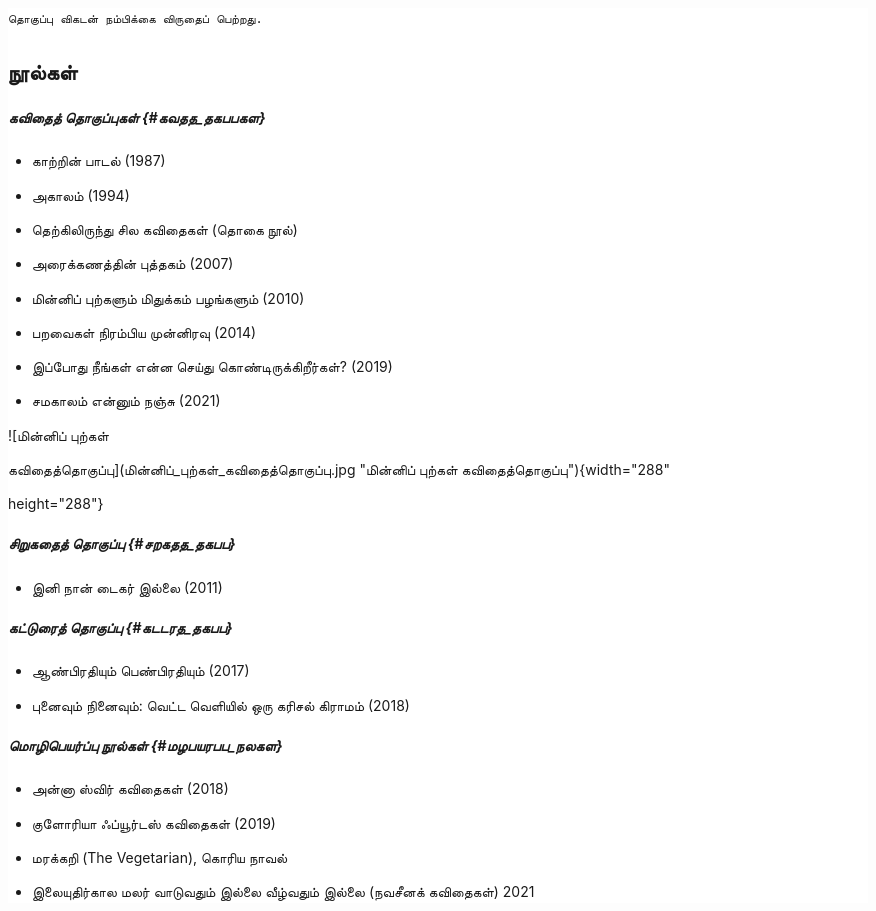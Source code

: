     தொகுப்பு விகடன் நம்பிக்கை விருதைப் பெற்றது.



## நூல்கள்



##### கவிதைத் தொகுப்புகள் {#கவதத_தகபபகள}



-   காற்றின் பாடல் (1987)

-   அகாலம் (1994)

-   தெற்கிலிருந்து சில கவிதைகள் (தொகை நூல்)

-   அரைக்கணத்தின் புத்தகம் (2007)

-   மின்னிப் புற்களும் மிதுக்கம் பழங்களும் (2010)

-   பறவைகள் நிரம்பிய முன்னிரவு (2014)

-   இப்போது நீங்கள் என்ன செய்து கொண்டிருக்கிறீர்கள்? (2019)

-   சமகாலம் என்னும் நஞ்சு (2021)



![மின்னிப் புற்கள்

கவிதைத்தொகுப்பு](மின்னிப்_புற்கள்_கவிதைத்தொகுப்பு.jpg "மின்னிப் புற்கள் கவிதைத்தொகுப்பு"){width="288"

height="288"}



##### சிறுகதைத் தொகுப்பு {#சறகதத_தகபப}



-   இனி நான் டைகர் இல்லை (2011)



##### கட்டுரைத் தொகுப்பு {#கடடரத_தகபப}



-   ஆண்பிரதியும் பெண்பிரதியும் (2017)

-   புனைவும் நினைவும்: வெட்ட வெளியில் ஒரு கரிசல் கிராமம் (2018)



##### மொழிபெயர்ப்பு நூல்கள் {#மழபயரபப_நலகள}



-   அன்னா ஸ்விர் கவிதைகள் (2018)

-   குளோரியா ஃப்யூர்டஸ் கவிதைகள் (2019)

-   மரக்கறி (The Vegetarian), கொரிய நாவல்

-   இலையுதிர்கால மலர் வாடுவதும் இல்லை வீழ்வதும் இல்லை (நவசீனக் கவிதைகள்) 2021
